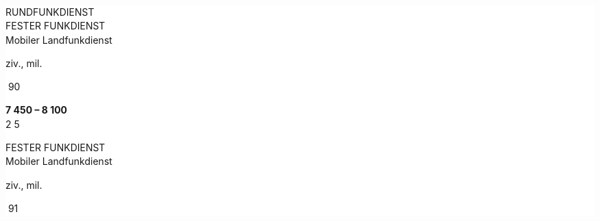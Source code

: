 </td>

<td style="border-right: 0.5pt solid ; border-bottom: 0.5pt solid ; " align="left" valign="top" charoff="50">

RUNDFUNKDIENST  
FESTER FUNKDIENST  
Mobiler Landfunkdienst

</td>

<td style="border-bottom: 0.5pt solid ; " align="center" valign="top" charoff="50">

ziv., mil.

</td>

</tr>

<tr>

<td style="border-right: 0.5pt solid ; border-bottom: 0.5pt solid ; " align="center" valign="top" charoff="50">

 90

</td>

<td style="border-right: 0.5pt solid ; border-bottom: 0.5pt solid ; " align="left" valign="top" charoff="50">

<span style=";font-weight:bold">7 450 – 8 100</span>  
2 5

</td>

<td style="border-right: 0.5pt solid ; border-bottom: 0.5pt solid ; " align="left" valign="top" charoff="50">

FESTER FUNKDIENST  
Mobiler Landfunkdienst

</td>

<td style="border-bottom: 0.5pt solid ; " align="center" valign="top" charoff="50">

ziv., mil.

</td>

</tr>

<tr>

<td style="border-right: 0.5pt solid ; border-bottom: 0.5pt solid ; " align="center" valign="top" charoff="50">

 91

</td>

<td style="border-right: 0.5pt solid ; border-bottom: 0.5pt solid ; " align="left" valign="top" charoff="50">
